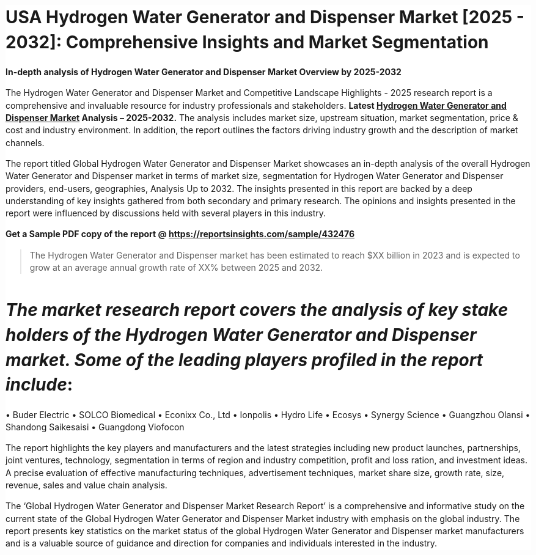 # USA Hydrogen Water Generator and Dispenser Market [2025 - 2032]: Comprehensive Insights and Market Segmentation

<strong>In-depth analysis of Hydrogen Water Generator and Dispenser Market Overview by 2025-2032</strong></p>

The Hydrogen Water Generator and Dispenser Market and Competitive Landscape Highlights - 2025 research report is a comprehensive and invaluable resource for industry professionals and stakeholders. <strong>Latest <a href=https://www.reportsinsights.com/sample/432476>Hydrogen Water Generator and Dispenser Market</a> Analysis – 2025-2032.</strong>  The analysis includes market size, upstream situation, market segmentation, price & cost and industry environment. In addition, the report outlines the factors driving industry growth and the description of market channels.

The report titled Global Hydrogen Water Generator and Dispenser Market showcases an in-depth analysis of the overall Hydrogen Water Generator and Dispenser market in terms of market size, segmentation for Hydrogen Water Generator and Dispenser providers, end-users, geographies, Analysis Up to 2032. The insights presented in this report are backed by a deep understanding of key insights gathered from both secondary and primary research. The opinions and insights presented in the report were influenced by discussions held with several players in this industry.

<strong>Get a Sample PDF copy of the report @ <a href=https://reportsinsights.com/sample/432476>https://reportsinsights.com/sample/432476</a></strong>

<blockquote class=""article-editor-content__blockquote"">The Hydrogen Water Generator and Dispenser market has been estimated to reach $XX billion in 2023 and is expected to grow at an average annual growth rate of XX% between 2025 and 2032.</blockquote>

# <strong><em>The market research report covers the analysis of key stake holders of the Hydrogen Water Generator and Dispenser market. Some of the leading players profiled in the report include</em></strong>: 

• Buder Electric
• SOLCO Biomedical
• Econixx Co., Ltd
• Ionpolis
• Hydro Life
• Ecosys
• Synergy Science
• Guangzhou Olansi
• Shandong Saikesaisi
• Guangdong Viofocon

The report highlights the key players and manufacturers and the latest strategies including new product launches, partnerships, joint ventures, technology, segmentation in terms of region and industry competition, profit and loss ration, and investment ideas. A precise evaluation of effective manufacturing techniques, advertisement techniques, market share size, growth rate, size, revenue, sales and value chain analysis.

The ‘Global Hydrogen Water Generator and Dispenser Market Research Report’ is a comprehensive and informative study on the current state of the Global Hydrogen Water Generator and Dispenser Market industry with emphasis on the global industry. The report presents key statistics on the market status of the global Hydrogen Water Generator and Dispenser market manufacturers and is a valuable source of guidance and direction for companies and individuals interested in the industry.
